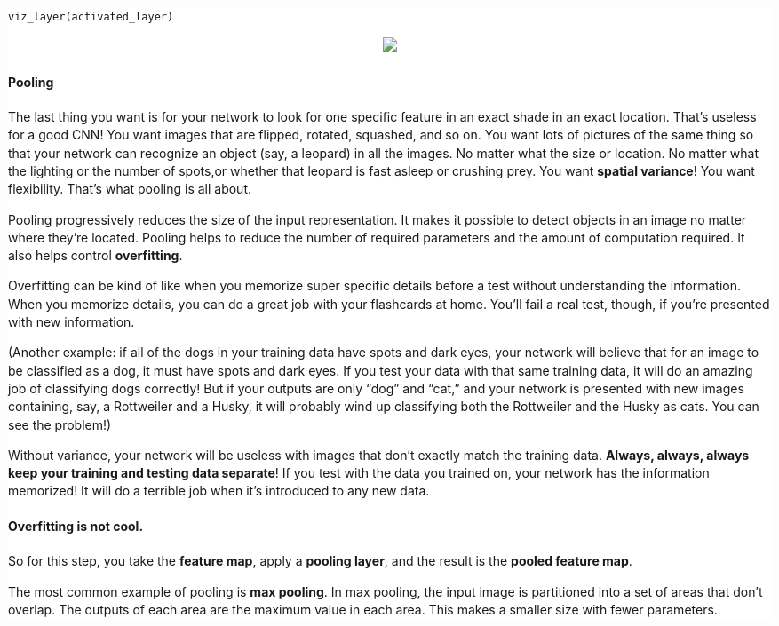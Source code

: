 
```python
viz_layer(activated_layer)
```

<center>
<img src="https://komazawa-deep-learning.github.io/assets/output2.jpg" style="width:84%">
</center>


#### Pooling

The last thing you want is for your network to look for one specific feature in an exact shade in an exact location. 
That’s useless for a good CNN! 
You want images that are flipped, rotated, squashed, and so on. 
You want lots of pictures of the same thing so that your network can recognize an object (say, a leopard) in all the images. No matter what the size or location. 
No matter what the lighting or the number of spots,or whether that leopard is fast asleep or crushing prey. 
You want **spatial variance**! You want flexibility. 
That’s what pooling is all about.

Pooling progressively reduces the size of the input representation. 
It makes it possible to detect objects in an image no matter where they’re located. 
Pooling helps to reduce the number of required parameters and the amount of computation required. 
It also helps control **overfitting**.

Overfitting can be kind of like when you memorize super specific details before a test without understanding the information. 
When you memorize details, you can do a great job with your flashcards at home.
You’ll fail a real test, though, if you’re presented with new information.

(Another example: if all of the dogs in your training data have spots and dark eyes, your network will believe that for an image to be classified as a dog, it must have spots and dark eyes. 
If you test your data with that same training data, it will do an amazing job of
classifying dogs correctly! But if your outputs are only “dog” and “cat,” and your network is presented with new images containing, say, a Rottweiler and a Husky, it will probably wind up classifying both the Rottweiler and the Husky as cats. You can see the problem!)


Without variance, your network will be useless with images that don’t exactly match the training data. 
**Always, always, always keep your training and testing data separate**! 
If you test with the data you trained on, your network has the information memorized! 
It will do a terrible job when it’s introduced to any new data.

#### Overfitting is not cool.
So for this step, you take the **feature map**, apply a **pooling layer**, and the result is the **pooled feature map**.

The most common example of pooling is **max pooling**. 
In max pooling, the input image is partitioned into a set of areas that don’t overlap. 
The outputs of each area are the maximum value in each area. 
This makes a smaller size with fewer parameters.

